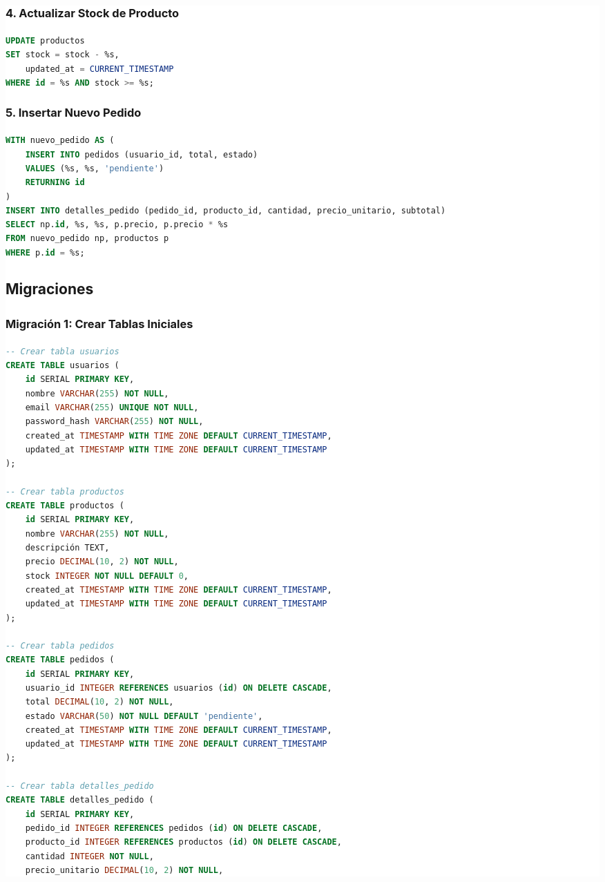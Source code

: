 ### 4. Actualizar Stock de Producto
```sql
UPDATE productos
SET stock = stock - %s,
    updated_at = CURRENT_TIMESTAMP
WHERE id = %s AND stock >= %s;
```

### 5. Insertar Nuevo Pedido
```sql
WITH nuevo_pedido AS (
    INSERT INTO pedidos (usuario_id, total, estado)
    VALUES (%s, %s, 'pendiente')
    RETURNING id
)
INSERT INTO detalles_pedido (pedido_id, producto_id, cantidad, precio_unitario, subtotal)
SELECT np.id, %s, %s, p.precio, p.precio * %s
FROM nuevo_pedido np, productos p
WHERE p.id = %s;
```

## Migraciones

### Migración 1: Crear Tablas Iniciales
```sql
-- Crear tabla usuarios
CREATE TABLE usuarios (
    id SERIAL PRIMARY KEY,
    nombre VARCHAR(255) NOT NULL,
    email VARCHAR(255) UNIQUE NOT NULL,
    password_hash VARCHAR(255) NOT NULL,
    created_at TIMESTAMP WITH TIME ZONE DEFAULT CURRENT_TIMESTAMP,
    updated_at TIMESTAMP WITH TIME ZONE DEFAULT CURRENT_TIMESTAMP
);

-- Crear tabla productos
CREATE TABLE productos (
    id SERIAL PRIMARY KEY,
    nombre VARCHAR(255) NOT NULL,
    descripción TEXT,
    precio DECIMAL(10, 2) NOT NULL,
    stock INTEGER NOT NULL DEFAULT 0,
    created_at TIMESTAMP WITH TIME ZONE DEFAULT CURRENT_TIMESTAMP,
    updated_at TIMESTAMP WITH TIME ZONE DEFAULT CURRENT_TIMESTAMP
);

-- Crear tabla pedidos
CREATE TABLE pedidos (
    id SERIAL PRIMARY KEY,
    usuario_id INTEGER REFERENCES usuarios (id) ON DELETE CASCADE,
    total DECIMAL(10, 2) NOT NULL,
    estado VARCHAR(50) NOT NULL DEFAULT 'pendiente',
    created_at TIMESTAMP WITH TIME ZONE DEFAULT CURRENT_TIMESTAMP,
    updated_at TIMESTAMP WITH TIME ZONE DEFAULT CURRENT_TIMESTAMP
);

-- Crear tabla detalles_pedido
CREATE TABLE detalles_pedido (
    id SERIAL PRIMARY KEY,
    pedido_id INTEGER REFERENCES pedidos (id) ON DELETE CASCADE,
    producto_id INTEGER REFERENCES productos (id) ON DELETE CASCADE,
    cantidad INTEGER NOT NULL,
    precio_unitario DECIMAL(10, 2) NOT NULL,
```